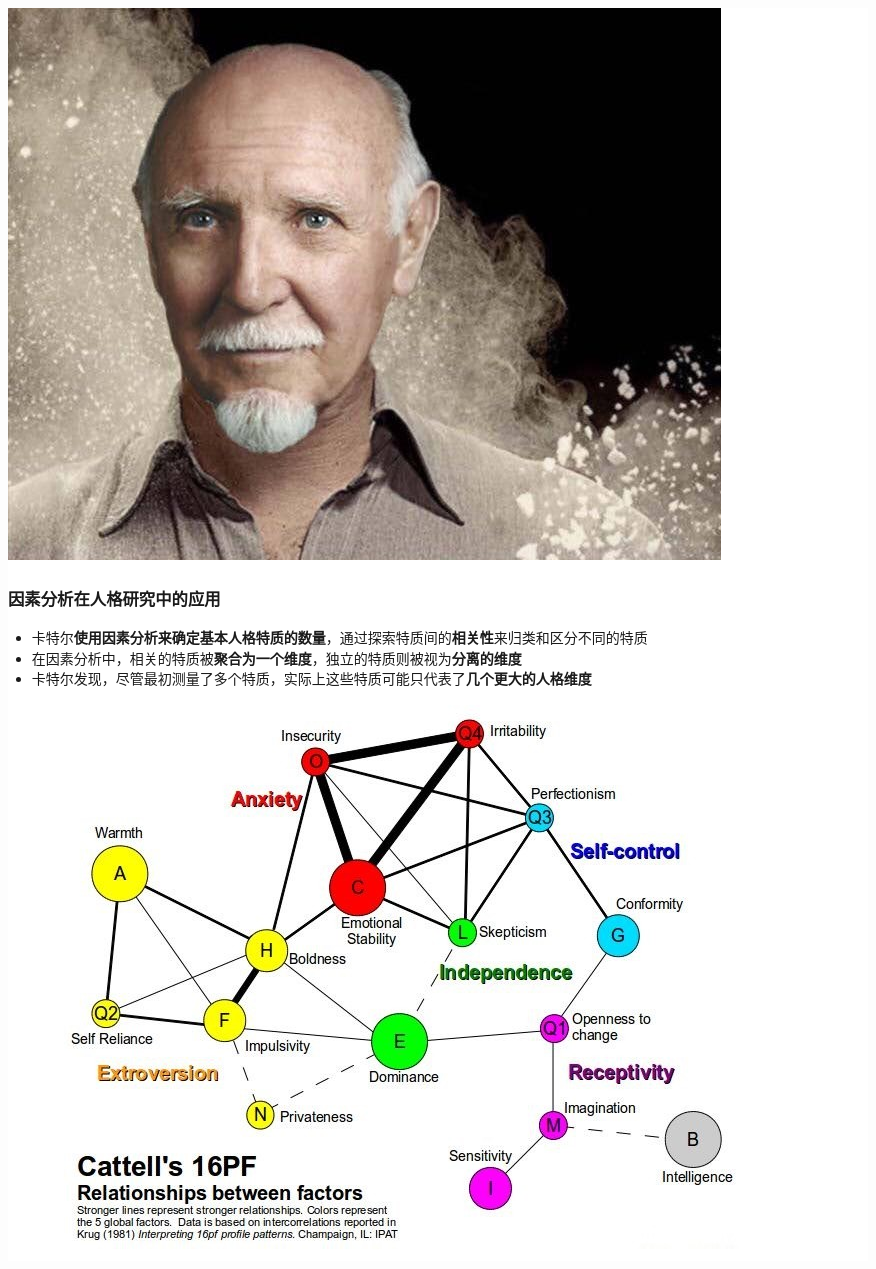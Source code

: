 ![](images/2024-05-07-01-24-08.png)

### 因素分析在人格研究中的应用
- 卡特尔**使用因素分析来确定基本人格特质的数量**，通过探索特质间的**相关性**来归类和区分不同的特质
- 在因素分析中，相关的特质被**聚合为一个维度**，独立的特质则被视为**分离的维度**
- 卡特尔发现，尽管最初测量了多个特质，实际上这些特质可能只代表了**几个更大的人格维度**
![](images/2024-05-07-01-24-34.png)